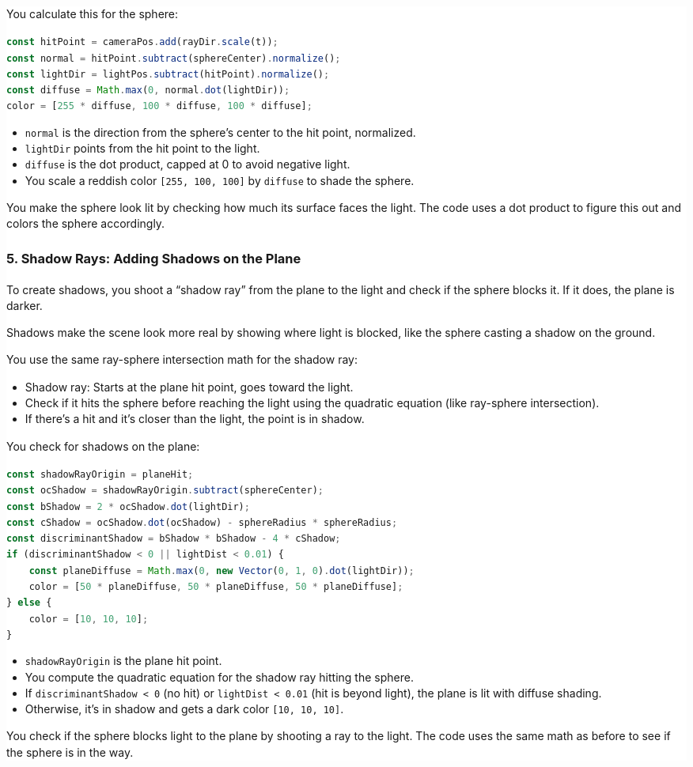 You calculate this for the sphere:
```javascript
const hitPoint = cameraPos.add(rayDir.scale(t));
const normal = hitPoint.subtract(sphereCenter).normalize();
const lightDir = lightPos.subtract(hitPoint).normalize();
const diffuse = Math.max(0, normal.dot(lightDir));
color = [255 * diffuse, 100 * diffuse, 100 * diffuse];
```
- `normal` is the direction from the sphere’s center to the hit point, normalized.
- `lightDir` points from the hit point to the light.
- `diffuse` is the dot product, capped at 0 to avoid negative light.
- You scale a reddish color `[255, 100, 100]` by `diffuse` to shade the sphere.

You make the sphere look lit by checking how much its surface faces the light. The code uses a dot product to figure this out
and colors the sphere accordingly.


### 5. Shadow Rays: Adding Shadows on the Plane

To create shadows, you shoot a “shadow ray” from the plane to the light and check if the sphere blocks it. If it does, the
plane is darker.

Shadows make the scene look more real by showing where light is blocked, like the sphere casting a shadow on the ground.

You use the same ray-sphere intersection math for the shadow ray:
- Shadow ray: Starts at the plane hit point, goes toward the light.
- Check if it hits the sphere before reaching the light using the quadratic equation (like ray-sphere intersection).
- If there’s a hit and it’s closer than the light, the point is in shadow.

You check for shadows on the plane:
```javascript
const shadowRayOrigin = planeHit;
const ocShadow = shadowRayOrigin.subtract(sphereCenter);
const bShadow = 2 * ocShadow.dot(lightDir);
const cShadow = ocShadow.dot(ocShadow) - sphereRadius * sphereRadius;
const discriminantShadow = bShadow * bShadow - 4 * cShadow;
if (discriminantShadow < 0 || lightDist < 0.01) {
    const planeDiffuse = Math.max(0, new Vector(0, 1, 0).dot(lightDir));
    color = [50 * planeDiffuse, 50 * planeDiffuse, 50 * planeDiffuse];
} else {
    color = [10, 10, 10];
}
```
- `shadowRayOrigin` is the plane hit point.
- You compute the quadratic equation for the shadow ray hitting the sphere.
- If `discriminantShadow < 0` (no hit) or `lightDist < 0.01` (hit is beyond light), the plane is lit with diffuse shading.
- Otherwise, it’s in shadow and gets a dark color `[10, 10, 10]`.

You check if the sphere blocks light to the plane by shooting a ray to the light. The code uses the same math as before to
see if the sphere is in the way.
